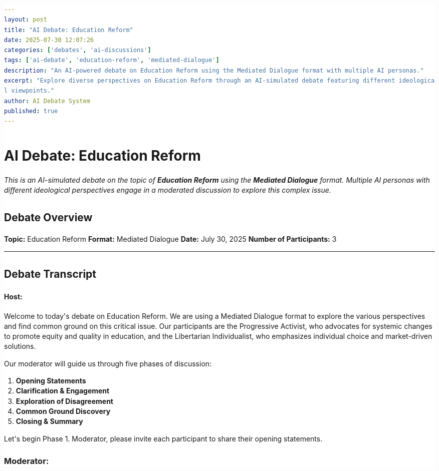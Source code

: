 ```yaml
---
layout: post
title: "AI Debate: Education Reform"
date: 2025-07-30 12:07:26
categories: ['debates', 'ai-discussions']
tags: ['ai-debate', 'education-reform', 'mediated-dialogue']
description: "An AI-powered debate on Education Reform using the Mediated Dialogue format with multiple AI personas."
excerpt: "Explore diverse perspectives on Education Reform through an AI-simulated debate featuring different ideological viewpoints."
author: AI Debate System
published: true
---
```


# AI Debate: Education Reform

*This is an AI-simulated debate on the topic of **Education Reform** using the **Mediated Dialogue** format. Multiple AI personas with different ideological perspectives engage in a moderated discussion to explore this complex issue.*

## Debate Overview

**Topic:** Education Reform
**Format:** Mediated Dialogue
**Date:** July 30, 2025
**Number of Participants:** 3

---

## Debate Transcript
#### Host:

Welcome to today's debate on Education Reform. We are using a Mediated Dialogue format to explore the various perspectives and find common ground on this critical issue. Our participants are the Progressive Activist, who advocates for systemic changes to promote equity and quality in education, and the Libertarian Individualist, who emphasizes individual choice and market-driven solutions.

Our moderator will guide us through five phases of discussion:

1. **Opening Statements**
2. **Clarification & Engagement**
3. **Exploration of Disagreement**
4. **Common Ground Discovery**
5. **Closing & Summary**

Let's begin Phase 1. Moderator, please invite each participant to share their opening statements.

### Moderator:
